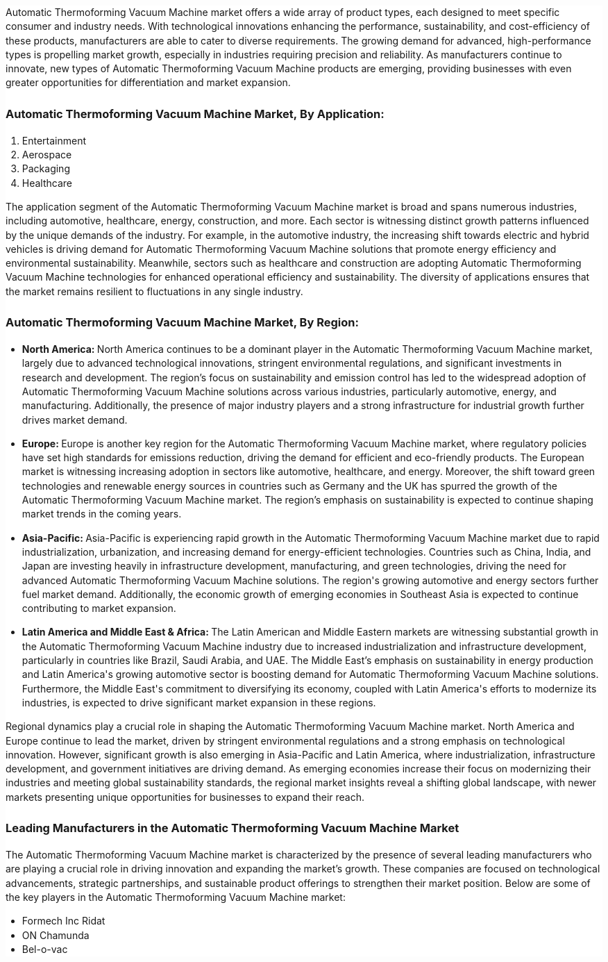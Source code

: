 Automatic Thermoforming Vacuum Machine market offers a wide array of product types, each designed to meet specific consumer and industry needs. With technological innovations enhancing the performance, sustainability, and cost-efficiency of these products, manufacturers are able to cater to diverse requirements. The growing demand for advanced, high-performance types is propelling market growth, especially in industries requiring precision and reliability. As manufacturers continue to innovate, new types of Automatic Thermoforming Vacuum Machine products are emerging, providing businesses with even greater opportunities for differentiation and market expansion.</p><h3>Automatic Thermoforming Vacuum Machine Market,&nbsp;By Application:</h3><ol><li>Entertainment<li> Aerospace<li> Packaging<li> Healthcare</li></ol><p>The application segment of the Automatic Thermoforming Vacuum Machine market is broad and spans numerous industries, including automotive, healthcare, energy, construction, and more. Each sector is witnessing distinct growth patterns influenced by the unique demands of the industry. For example, in the automotive industry, the increasing shift towards electric and hybrid vehicles is driving demand for Automatic Thermoforming Vacuum Machine solutions that promote energy efficiency and environmental sustainability. Meanwhile, sectors such as healthcare and construction are adopting Automatic Thermoforming Vacuum Machine technologies for enhanced operational efficiency and sustainability. The diversity of applications ensures that the market remains resilient to fluctuations in any single industry.</p><h3>Automatic Thermoforming Vacuum Machine Market, By Region:</h3><ul><li><p><strong>North America:&nbsp;</strong>North America continues to be a dominant player in the Automatic Thermoforming Vacuum Machine market, largely due to advanced technological innovations, stringent environmental regulations, and significant investments in research and development. The region&rsquo;s focus on sustainability and emission control has led to the widespread adoption of Automatic Thermoforming Vacuum Machine solutions across various industries, particularly automotive, energy, and manufacturing. Additionally, the presence of major industry players and a strong infrastructure for industrial growth further drives market demand.</p></li><li><p><strong><strong>Europe:&nbsp;</strong></strong>Europe is another key region for the Automatic Thermoforming Vacuum Machine market, where regulatory policies have set high standards for emissions reduction, driving the demand for efficient and eco-friendly products. The European market is witnessing increasing adoption in sectors like automotive, healthcare, and energy. Moreover, the shift toward green technologies and renewable energy sources in countries such as Germany and the UK has spurred the growth of the Automatic Thermoforming Vacuum Machine market. The region&rsquo;s emphasis on sustainability is expected to continue shaping market trends in the coming years.</p></li><li><p><strong><strong>Asia-Pacific:&nbsp;</strong></strong>Asia-Pacific is experiencing rapid growth in the Automatic Thermoforming Vacuum Machine market due to rapid industrialization, urbanization, and increasing demand for energy-efficient technologies. Countries such as China, India, and Japan are investing heavily in infrastructure development, manufacturing, and green technologies, driving the need for advanced Automatic Thermoforming Vacuum Machine solutions. The region's growing automotive and energy sectors further fuel market demand. Additionally, the economic growth of emerging economies in Southeast Asia is expected to continue contributing to market expansion.</p></li><li><p><strong><strong>Latin America and Middle East &amp; Africa:&nbsp;</strong></strong>The Latin American and Middle Eastern markets are witnessing substantial growth in the Automatic Thermoforming Vacuum Machine industry due to increased industrialization and infrastructure development, particularly in countries like Brazil, Saudi Arabia, and UAE. The Middle East&rsquo;s emphasis on sustainability in energy production and Latin America's growing automotive sector is boosting demand for Automatic Thermoforming Vacuum Machine solutions. Furthermore, the Middle East's commitment to diversifying its economy, coupled with Latin America's efforts to modernize its industries, is expected to drive significant market expansion in these regions.</p></li></ul><p>Regional dynamics play a crucial role in shaping the Automatic Thermoforming Vacuum Machine market. North America and Europe continue to lead the market, driven by stringent environmental regulations and a strong emphasis on technological innovation. However, significant growth is also emerging in Asia-Pacific and Latin America, where industrialization, infrastructure development, and government initiatives are driving demand. As emerging economies increase their focus on modernizing their industries and meeting global sustainability standards, the regional market insights reveal a shifting global landscape, with newer markets presenting unique opportunities for businesses to expand their reach.</p><h3><strong>Leading Manufacturers in the Automatic Thermoforming Vacuum Machine Market</strong></h3><p>The Automatic Thermoforming Vacuum Machine market is characterized by the presence of several leading manufacturers who are playing a crucial role in driving innovation and expanding the market&rsquo;s growth. These companies are focused on technological advancements, strategic partnerships, and sustainable product offerings to strengthen their market position. Below are some of the key players in the Automatic Thermoforming Vacuum Machine market:</p></div><div class="article-main__content" data-test-id="publishing-text-block"><ul><li><span class="">Formech Inc Ridat<li> ON Chamunda<li> Bel-o-vac